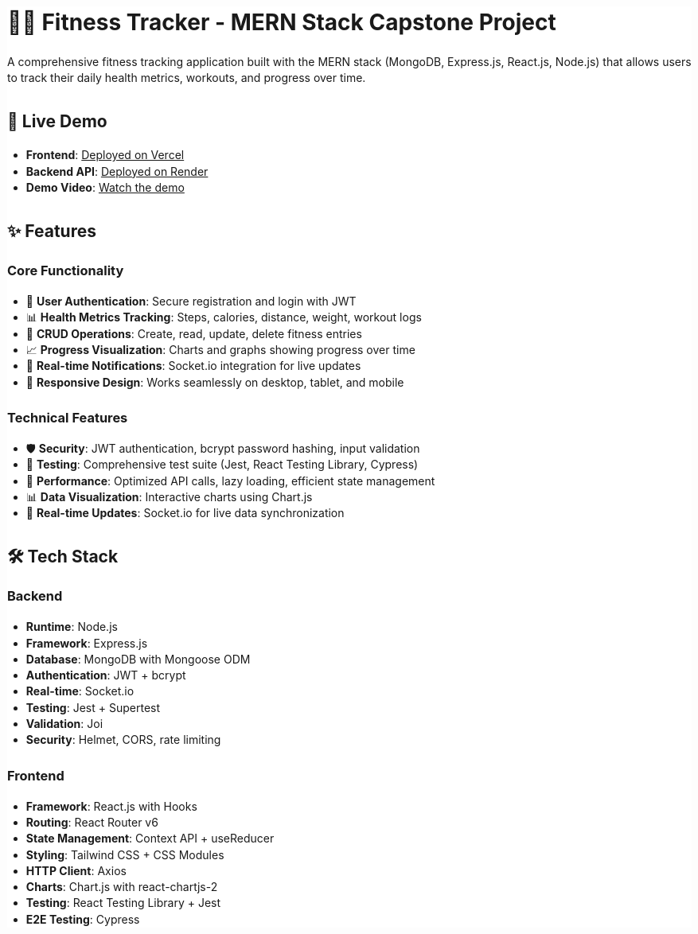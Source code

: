 # 🏃‍♂️ Fitness Tracker - MERN Stack Capstone Project

A comprehensive fitness tracking application built with the MERN stack (MongoDB, Express.js, React.js, Node.js) that allows users to track their daily health metrics, workouts, and progress over time.

## 🚀 Live Demo

- **Frontend**: [Deployed on Vercel](https://fitness-tracker-mern.vercel.app)
- **Backend API**: [Deployed on Render](https://fitness-tracker-api.onrender.com)
- **Demo Video**: [Watch the demo](https://youtu.be/demo-video-link)

## ✨ Features

### Core Functionality
- 🔐 **User Authentication**: Secure registration and login with JWT
- 📊 **Health Metrics Tracking**: Steps, calories, distance, weight, workout logs
- 📝 **CRUD Operations**: Create, read, update, delete fitness entries
- 📈 **Progress Visualization**: Charts and graphs showing progress over time
- 🔔 **Real-time Notifications**: Socket.io integration for live updates
- 📱 **Responsive Design**: Works seamlessly on desktop, tablet, and mobile

### Technical Features
- 🛡️ **Security**: JWT authentication, bcrypt password hashing, input validation
- 🧪 **Testing**: Comprehensive test suite (Jest, React Testing Library, Cypress)
- 🚀 **Performance**: Optimized API calls, lazy loading, efficient state management
- 📊 **Data Visualization**: Interactive charts using Chart.js
- 🔄 **Real-time Updates**: Socket.io for live data synchronization

## 🛠️ Tech Stack

### Backend
- **Runtime**: Node.js
- **Framework**: Express.js
- **Database**: MongoDB with Mongoose ODM
- **Authentication**: JWT + bcrypt
- **Real-time**: Socket.io
- **Testing**: Jest + Supertest
- **Validation**: Joi
- **Security**: Helmet, CORS, rate limiting

### Frontend
- **Framework**: React.js with Hooks
- **Routing**: React Router v6
- **State Management**: Context API + useReducer
- **Styling**: Tailwind CSS + CSS Modules
- **HTTP Client**: Axios
- **Charts**: Chart.js with react-chartjs-2
- **Testing**: React Testing Library + Jest
- **E2E Testing**: Cypress

